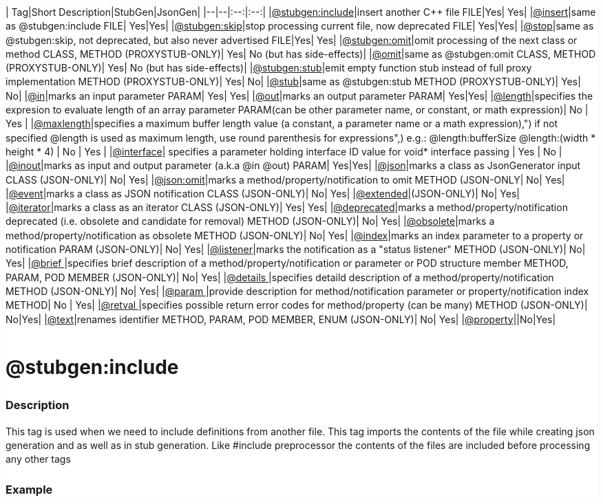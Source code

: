 <a name="table"> </a>
| Tag|Short Description|StubGen|JsonGen|
|--|--|:--:|:--:|
|[@stubgen:include](#stubgen_include)|insert another C++ file FILE|Yes| Yes|
|[@insert](#insert)|same as @stubgen:include FILE| Yes|Yes|
|[@stubgen:skip](#stubgen_skip)|stop processing current file, now deprecated FILE| Yes|Yes|
|[@stop](#stop)|same as @stubgen:skip, not deprecated, but also never advertised FILE|Yes| Yes|
|[@stubgen:omit](#stubgen_omit)|omit processing of the next class or method CLASS, METHOD (PROXYSTUB-ONLY)| Yes| No (but has side-effects)|
|[@omit](#omit)|same as @stubgen:omit CLASS, METHOD (PROXYSTUB-ONLY)| Yes| No (but has side-effects)|
|[@stubgen:stub](#stubgen_stub)|emit empty function stub instead of full proxy implementation METHOD (PROXYSTUB-ONLY)| Yes| No|
|[@stub](#stub)|same as @stubgen:stub METHOD (PROXYSTUB-ONLY)| Yes| No|
|[@in](#in)|marks an input parameter PARAM| Yes| Yes|
|[@out](#out)|marks an output parameter PARAM| Yes|Yes|
|[@length](#length)|specifies the expresion to evaluate length of an array parameter PARAM(can be other parameter name, or constant, or math expression)| No | Yes |
|[@maxlength](#maxlength)|specifies a maximum buffer length value (a constant, a parameter name or a math expression),") if not specified @length is used as maximum length, use round parenthesis for expressions",) e.g.: @length:bufferSize @length:(width * height * 4) | No | Yes |
|[@interface](#interface)| specifies a parameter holding interface ID value for void* interface passing | Yes | No |
|[@inout](#inout)|marks as input and output parameter (a.k.a @in @out) PARAM| Yes|Yes|
|[@json](#json)|marks a class as JsonGenerator input CLASS (JSON-ONLY)| No| Yes|
|[@json:omit](#json_omit)|marks a method/property/notification to omit METHOD (JSON-ONLY| No| Yes|
|[@event](#event)|marks a class as JSON notification CLASS (JSON-ONLY)| No| Yes|
|[@extended](#extended)|(JSON-ONLY)| No| Yes|
|[@iterator](#iterator)|marks a class as an iterator CLASS (JSON-ONLY)| Yes| Yes|
|[@deprecated](#deprecated)|marks a method/property/notification deprecated (i.e. obsolete and candidate for removal) METHOD (JSON-ONLY)| No| Yes|
|[@obsolete](#obsolete)|marks a method/property/notification as obsolete METHOD (JSON-ONLY)| No| Yes|
|[@index](#index)|marks an index parameter to a property or notification PARAM (JSON-ONLY)| No| Yes|
|[@listener](#listener)|marks the notification as a "status listener" METHOD (JSON-ONLY)| No| Yes|
|[@brief ](#brief)|specifies brief description of a method/property/notification or parameter or POD structure member METHOD, PARAM, POD MEMBER (JSON-ONLY)| No| Yes|
|[@details ](#details)|specifies detaild description of a method/property/notification METHOD (JSON-ONLY)| No| Yes|
|[@param ](#param)|provide description for method/notification parameter or property/notification index METHOD| No | Yes|
|[@retval ](#retval)|specifies possible return error codes for method/property (can be many) METHOD (JSON-ONLY)| No|Yes|
|[@text](#text)|renames identifier METHOD, PARAM, POD MEMBER, ENUM (JSON-ONLY)| No| Yes|
|[@property](#property)||No|Yes|
<a name="stubgen_include"></a>
# @stubgen:include
### Description
This tag is used when we need to include definitions from another file. This tag imports the contents of the file while creating json generation and as well as in stub generation. 
Like #include preprocessor the contents of the files are included before processing any other tags
### Example